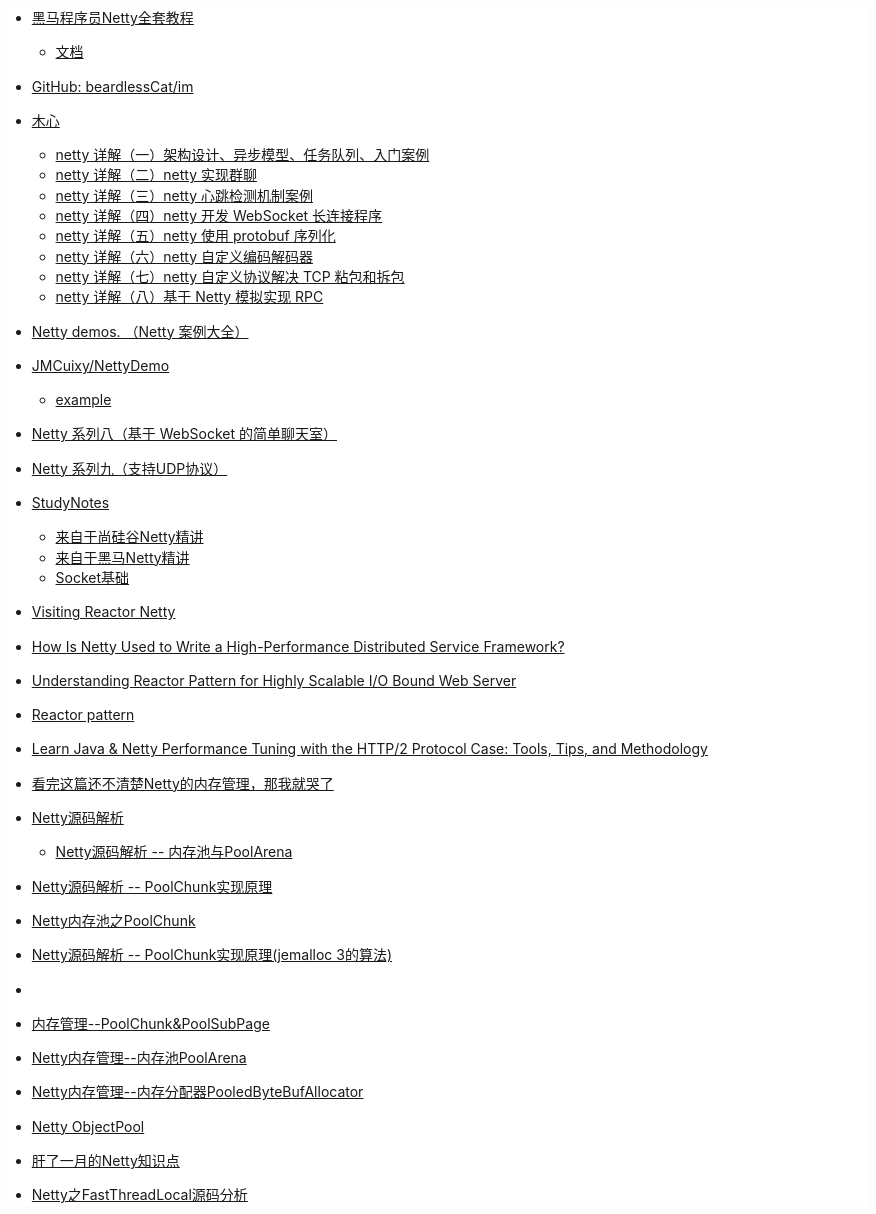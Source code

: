 - [黑马程序员Netty全套教程](https://www.bilibili.com/video/BV1py4y1E7oA/)
    - [文档](https://nyimac.gitee.io/2021/04/25/Netty%E5%9F%BA%E7%A1%80/)

- [GitHub: beardlessCat/im](https://github.com/beardlessCat/im)

- [木心](https://www.cnblogs.com/xy-ouyang)
    - [netty 详解（一）架构设计、异步模型、任务队列、入门案例](https://www.cnblogs.com/xy-ouyang/p/12820107.html)
    - [netty 详解（二）netty 实现群聊](https://www.cnblogs.com/xy-ouyang/p/12824998.html)
    - [netty 详解（三）netty 心跳检测机制案例](https://www.cnblogs.com/xy-ouyang/p/12825058.html)
    - [netty 详解（四）netty 开发 WebSocket 长连接程序](https://www.cnblogs.com/xy-ouyang/p/12825111.html)
    - [netty 详解（五）netty 使用 protobuf 序列化](https://www.cnblogs.com/xy-ouyang/p/12825132.html)
    - [netty 详解（六）netty 自定义编码解码器](https://www.cnblogs.com/xy-ouyang/p/12827228.html)
    - [netty 详解（七）netty 自定义协议解决 TCP 粘包和拆包](https://www.cnblogs.com/xy-ouyang/p/12829165.html)
    - [netty 详解（八）基于 Netty 模拟实现 RPC](https://www.cnblogs.com/xy-ouyang/p/12829211.html)

- [Netty demos. （Netty 案例大全）](https://github.com/waylau/netty-4-user-guide-demos)
- [JMCuixy/NettyDemo](https://github.com/JMCuixy/NettyDemo)
    - [example](https://github.com/JMCuixy/NettyDemo/tree/master/src/main/java/org/netty/demo)

- [Netty 系列八（基于 WebSocket 的简单聊天室）](https://www.cnblogs.com/jmcui/p/9600533.html)
- [Netty 系列九（支持UDP协议）](https://www.cnblogs.com/jmcui/p/9636505.html)

- [StudyNotes](https://bright-boy.gitee.io/technical-notes/#/)
    - [来自于尚硅谷Netty精讲](https://bright-boy.gitee.io/technical-notes/#/%E7%BD%91%E7%BB%9C%E7%BC%96%E7%A8%8B/%E5%B0%9A%E7%A1%85%E8%B0%B7Netty)
    - [来自于黑马Netty精讲](https://bright-boy.gitee.io/technical-notes/#/%E7%BD%91%E7%BB%9C%E7%BC%96%E7%A8%8B/netty)
    - [Socket基础](https://bright-boy.gitee.io/technical-notes/#/%E7%BD%91%E7%BB%9C%E7%BC%96%E7%A8%8B/socket)

- [Visiting Reactor Netty](https://medium.com/geekculture/visiting-reactor-netty-c8c0449ee0)
- [How Is Netty Used to Write a High-Performance Distributed Service Framework?](https://www.alibabacloud.com/blog/598081)


- [Understanding Reactor Pattern for Highly Scalable I/O Bound Web Server](https://guigu.io/blog/2015-01-13-understanding-reactor-pattern-for-highly-scalable-i-o-bound-web-server)
- [Reactor pattern](https://en.wikipedia.org/wiki/Reactor_pattern)
- [Learn Java & Netty Performance Tuning with the HTTP/2 Protocol Case: Tools, Tips, and Methodology](https://www.alibabacloud.com/blog/learn-java-%26-netty-performance-tuning-with-the-http2-protocol-case-tools-tips-and-methodology_600312)

- [看完这篇还不清楚Netty的内存管理，那我就哭了](https://www.163.com/dy/article/EMFRSQJG05319WXB.html)
- [Netty源码解析](https://www.cnblogs.com/binecy/category/1873931.html)
  - [Netty源码解析 -- 内存池与PoolArena](https://www.cnblogs.com/binecy/p/14057712.html)
- [Netty源码解析 -- PoolChunk实现原理 ](https://www.cnblogs.com/binecy/p/14092637.html)
- [Netty内存池之PoolChunk](https://www.sohu.com/a/232460587_467784)
- [Netty源码解析 -- PoolChunk实现原理(jemalloc 3的算法)](https://cloud.tencent.com/developer/news/726668)
- []()
- [内存管理--PoolChunk&PoolSubPage](https://blog.csdn.net/weilaizhixing007/article/details/130449068)
- [Netty内存管理--内存池PoolArena](https://blog.csdn.net/weilaizhixing007/article/details/130449291)
- [Netty内存管理--内存分配器PooledByteBufAllocator](https://blog.csdn.net/weilaizhixing007/article/details/130449352)
- [Netty ObjectPool](https://blog.csdn.net/weilaizhixing007/article/details/130666344)
- [肝了一月的Netty知识点](https://blog.csdn.net/qq_35190492/article/details/113174359)
- [Netty之FastThreadLocal源码分析](https://www.bilibili.com/video/BV1t5411B734/)
